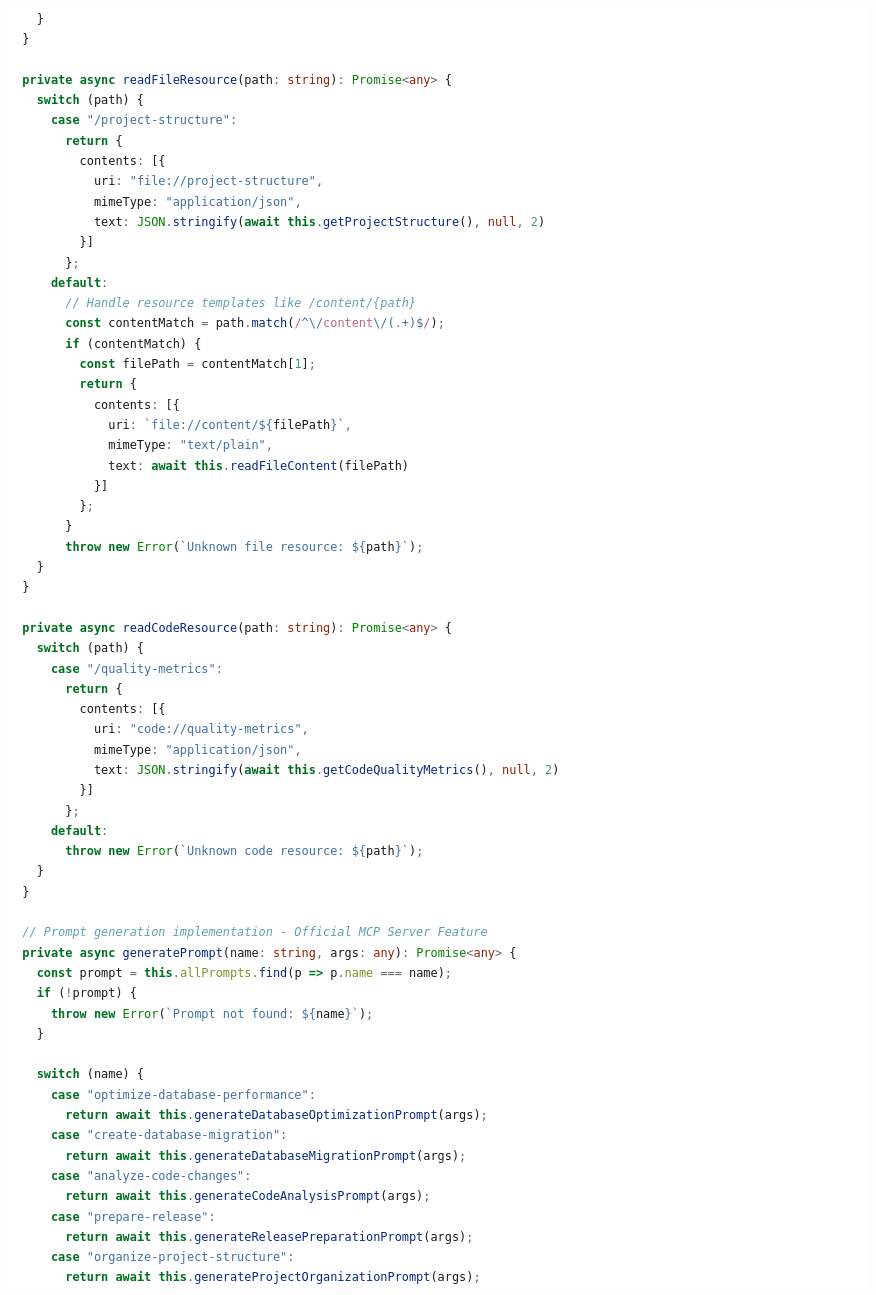 ```typescript
    }
  }

  private async readFileResource(path: string): Promise<any> {
    switch (path) {
      case "/project-structure":
        return {
          contents: [{
            uri: "file://project-structure",
            mimeType: "application/json",
            text: JSON.stringify(await this.getProjectStructure(), null, 2)
          }]
        };
      default:
        // Handle resource templates like /content/{path}
        const contentMatch = path.match(/^\/content\/(.+)$/);
        if (contentMatch) {
          const filePath = contentMatch[1];
          return {
            contents: [{
              uri: `file://content/${filePath}`,
              mimeType: "text/plain",
              text: await this.readFileContent(filePath)
            }]
          };
        }
        throw new Error(`Unknown file resource: ${path}`);
    }
  }

  private async readCodeResource(path: string): Promise<any> {
    switch (path) {
      case "/quality-metrics":
        return {
          contents: [{
            uri: "code://quality-metrics",
            mimeType: "application/json",
            text: JSON.stringify(await this.getCodeQualityMetrics(), null, 2)
          }]
        };
      default:
        throw new Error(`Unknown code resource: ${path}`);
    }
  }

  // Prompt generation implementation - Official MCP Server Feature
  private async generatePrompt(name: string, args: any): Promise<any> {
    const prompt = this.allPrompts.find(p => p.name === name);
    if (!prompt) {
      throw new Error(`Prompt not found: ${name}`);
    }

    switch (name) {
      case "optimize-database-performance":
        return await this.generateDatabaseOptimizationPrompt(args);
      case "create-database-migration":
        return await this.generateDatabaseMigrationPrompt(args);
      case "analyze-code-changes":
        return await this.generateCodeAnalysisPrompt(args);
      case "prepare-release":
        return await this.generateReleasePreparationPrompt(args);
      case "organize-project-structure":
        return await this.generateProjectOrganizationPrompt(args);
```
